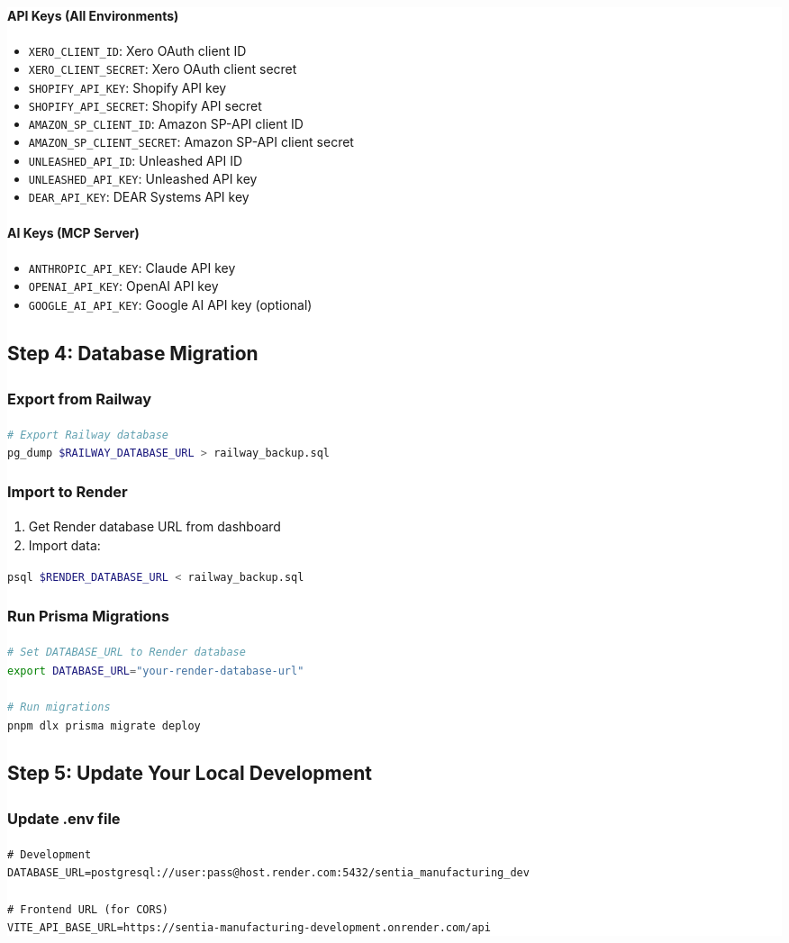 #### API Keys (All Environments)
- `XERO_CLIENT_ID`: Xero OAuth client ID
- `XERO_CLIENT_SECRET`: Xero OAuth client secret
- `SHOPIFY_API_KEY`: Shopify API key
- `SHOPIFY_API_SECRET`: Shopify API secret
- `AMAZON_SP_CLIENT_ID`: Amazon SP-API client ID
- `AMAZON_SP_CLIENT_SECRET`: Amazon SP-API client secret
- `UNLEASHED_API_ID`: Unleashed API ID
- `UNLEASHED_API_KEY`: Unleashed API key
- `DEAR_API_KEY`: DEAR Systems API key

#### AI Keys (MCP Server)
- `ANTHROPIC_API_KEY`: Claude API key
- `OPENAI_API_KEY`: OpenAI API key
- `GOOGLE_AI_API_KEY`: Google AI API key (optional)

## Step 4: Database Migration

### Export from Railway
```bash
# Export Railway database
pg_dump $RAILWAY_DATABASE_URL > railway_backup.sql
```

### Import to Render
1. Get Render database URL from dashboard
2. Import data:
```bash
psql $RENDER_DATABASE_URL < railway_backup.sql
```

### Run Prisma Migrations
```bash
# Set DATABASE_URL to Render database
export DATABASE_URL="your-render-database-url"

# Run migrations
pnpm dlx prisma migrate deploy
```

## Step 5: Update Your Local Development

### Update .env file
```env
# Development
DATABASE_URL=postgresql://user:pass@host.render.com:5432/sentia_manufacturing_dev

# Frontend URL (for CORS)
VITE_API_BASE_URL=https://sentia-manufacturing-development.onrender.com/api
```
